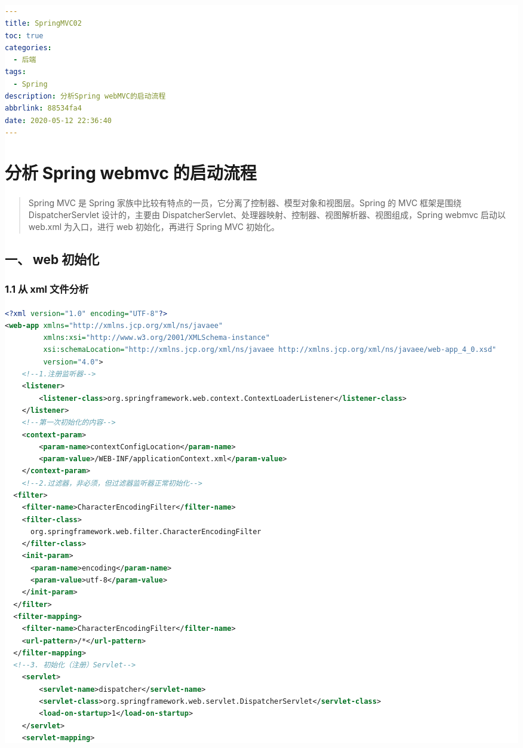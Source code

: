 ```yaml
---
title: SpringMVC02
toc: true
categories:
  - 后端
tags:
  - Spring
description: 分析Spring webMVC的启动流程
abbrlink: 88534fa4
date: 2020-05-12 22:36:40
---
```


# 分析 Spring webmvc 的启动流程

> Spring MVC 是 Spring 家族中比较有特点的一员，它分离了控制器、模型对象和视图层。Spring 的 MVC 框架是围绕 DispatcherServlet 设计的，主要由 DispatcherServlet、处理器映射、控制器、视图解析器、视图组成，Spring webmvc 启动以 web.xml 为入口，进行 web 初始化，再进行 Spring MVC 初始化。



## 一、 web 初始化

### 1.1 从 xml 文件分析

```xml
<?xml version="1.0" encoding="UTF-8"?>
<web-app xmlns="http://xmlns.jcp.org/xml/ns/javaee"
         xmlns:xsi="http://www.w3.org/2001/XMLSchema-instance"
         xsi:schemaLocation="http://xmlns.jcp.org/xml/ns/javaee http://xmlns.jcp.org/xml/ns/javaee/web-app_4_0.xsd"
         version="4.0">
    <!--1.注册监听器-->
    <listener>
        <listener-class>org.springframework.web.context.ContextLoaderListener</listener-class>
    </listener>
    <!--第一次初始化的内容-->
    <context-param>
        <param-name>contextConfigLocation</param-name>
        <param-value>/WEB-INF/applicationContext.xml</param-value>
    </context-param>
    <!--2.过滤器，非必须，但过滤器监听器正常初始化-->
  <filter>
    <filter-name>CharacterEncodingFilter</filter-name>
    <filter-class>
      org.springframework.web.filter.CharacterEncodingFilter
    </filter-class>
    <init-param>
      <param-name>encoding</param-name>
      <param-value>utf-8</param-value>
    </init-param>
  </filter>
  <filter-mapping>
    <filter-name>CharacterEncodingFilter</filter-name>
    <url-pattern>/*</url-pattern>
  </filter-mapping>
  <!--3. 初始化（注册）Servlet-->
    <servlet>
        <servlet-name>dispatcher</servlet-name>
        <servlet-class>org.springframework.web.servlet.DispatcherServlet</servlet-class>
        <load-on-startup>1</load-on-startup>
    </servlet>
    <servlet-mapping>
```